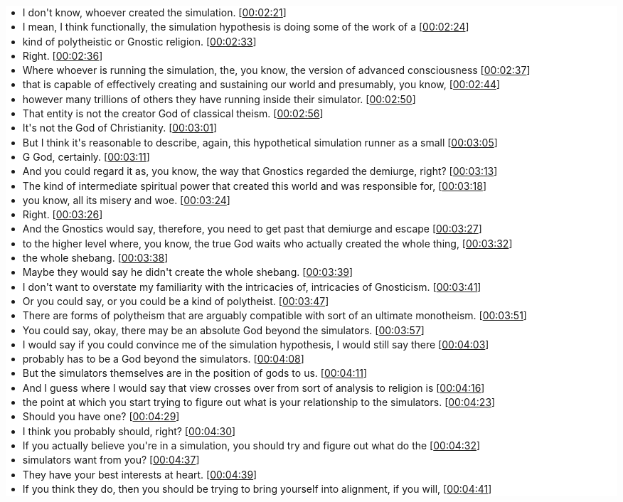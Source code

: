 *  I don't know, whoever created the simulation. [[00:02:21](https://www.youtube.com/watch?v=T7cDKkrp-nM&t=141.79999999999998s)]
*  I mean, I think functionally, the simulation hypothesis is doing some of the work of a [[00:02:24](https://www.youtube.com/watch?v=T7cDKkrp-nM&t=144.79999999999998s)]
*  kind of polytheistic or Gnostic religion. [[00:02:33](https://www.youtube.com/watch?v=T7cDKkrp-nM&t=153.23999999999998s)]
*  Right. [[00:02:36](https://www.youtube.com/watch?v=T7cDKkrp-nM&t=156.79999999999998s)]
*  Where whoever is running the simulation, the, you know, the version of advanced consciousness [[00:02:37](https://www.youtube.com/watch?v=T7cDKkrp-nM&t=157.79999999999998s)]
*  that is capable of effectively creating and sustaining our world and presumably, you know, [[00:02:44](https://www.youtube.com/watch?v=T7cDKkrp-nM&t=164.28s)]
*  however many trillions of others they have running inside their simulator. [[00:02:50](https://www.youtube.com/watch?v=T7cDKkrp-nM&t=170.88s)]
*  That entity is not the creator God of classical theism. [[00:02:56](https://www.youtube.com/watch?v=T7cDKkrp-nM&t=176.79999999999998s)]
*  It's not the God of Christianity. [[00:03:01](https://www.youtube.com/watch?v=T7cDKkrp-nM&t=181.92s)]
*  But I think it's reasonable to describe, again, this hypothetical simulation runner as a small [[00:03:05](https://www.youtube.com/watch?v=T7cDKkrp-nM&t=185.04s)]
*  G God, certainly. [[00:03:11](https://www.youtube.com/watch?v=T7cDKkrp-nM&t=191.67999999999998s)]
*  And you could regard it as, you know, the way that Gnostics regarded the demiurge, right? [[00:03:13](https://www.youtube.com/watch?v=T7cDKkrp-nM&t=193.55999999999997s)]
*  The kind of intermediate spiritual power that created this world and was responsible for, [[00:03:18](https://www.youtube.com/watch?v=T7cDKkrp-nM&t=198.76s)]
*  you know, all its misery and woe. [[00:03:24](https://www.youtube.com/watch?v=T7cDKkrp-nM&t=204.92s)]
*  Right. [[00:03:26](https://www.youtube.com/watch?v=T7cDKkrp-nM&t=206.6s)]
*  And the Gnostics would say, therefore, you need to get past that demiurge and escape [[00:03:27](https://www.youtube.com/watch?v=T7cDKkrp-nM&t=207.6s)]
*  to the higher level where, you know, the true God waits who actually created the whole thing, [[00:03:32](https://www.youtube.com/watch?v=T7cDKkrp-nM&t=212.83999999999997s)]
*  the whole shebang. [[00:03:38](https://www.youtube.com/watch?v=T7cDKkrp-nM&t=218.0s)]
*  Maybe they would say he didn't create the whole shebang. [[00:03:39](https://www.youtube.com/watch?v=T7cDKkrp-nM&t=219.92s)]
*  I don't want to overstate my familiarity with the intricacies of, intricacies of Gnosticism. [[00:03:41](https://www.youtube.com/watch?v=T7cDKkrp-nM&t=221.52s)]
*  Or you could say, or you could be a kind of polytheist. [[00:03:47](https://www.youtube.com/watch?v=T7cDKkrp-nM&t=227.56s)]
*  There are forms of polytheism that are arguably compatible with sort of an ultimate monotheism. [[00:03:51](https://www.youtube.com/watch?v=T7cDKkrp-nM&t=231.64000000000001s)]
*  You could say, okay, there may be an absolute God beyond the simulators. [[00:03:57](https://www.youtube.com/watch?v=T7cDKkrp-nM&t=237.08s)]
*  I would say if you could convince me of the simulation hypothesis, I would still say there [[00:04:03](https://www.youtube.com/watch?v=T7cDKkrp-nM&t=243.84s)]
*  probably has to be a God beyond the simulators. [[00:04:08](https://www.youtube.com/watch?v=T7cDKkrp-nM&t=248.0s)]
*  But the simulators themselves are in the position of gods to us. [[00:04:11](https://www.youtube.com/watch?v=T7cDKkrp-nM&t=251.12s)]
*  And I guess where I would say that view crosses over from sort of analysis to religion is [[00:04:16](https://www.youtube.com/watch?v=T7cDKkrp-nM&t=256.08s)]
*  the point at which you start trying to figure out what is your relationship to the simulators. [[00:04:23](https://www.youtube.com/watch?v=T7cDKkrp-nM&t=263.28000000000003s)]
*  Should you have one? [[00:04:29](https://www.youtube.com/watch?v=T7cDKkrp-nM&t=269.48s)]
*  I think you probably should, right? [[00:04:30](https://www.youtube.com/watch?v=T7cDKkrp-nM&t=270.48s)]
*  If you actually believe you're in a simulation, you should try and figure out what do the [[00:04:32](https://www.youtube.com/watch?v=T7cDKkrp-nM&t=272.52s)]
*  simulators want from you? [[00:04:37](https://www.youtube.com/watch?v=T7cDKkrp-nM&t=277.0s)]
*  They have your best interests at heart. [[00:04:39](https://www.youtube.com/watch?v=T7cDKkrp-nM&t=279.8s)]
*  If you think they do, then you should be trying to bring yourself into alignment, if you will, [[00:04:41](https://www.youtube.com/watch?v=T7cDKkrp-nM&t=281.40000000000003s)]